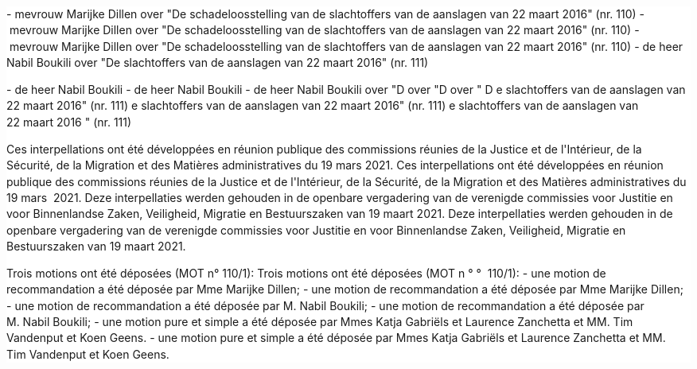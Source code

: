 - mevrouw Marijke Dillen
over "De schadeloosstelling van de slachtoffers van de aanslagen van
22 maart 2016" (nr. 110)
- mevrouw Marijke Dillen
over "De schadeloosstelling van de slachtoffers van de aanslagen van
22 maart 2016" (nr. 110)
- mevrouw Marijke Dillen
over "De schadeloosstelling van de slachtoffers van de aanslagen van
22 maart 2016" (nr. 110)
- de heer Nabil Boukili over "De slachtoffers van de aanslagen van
22 maart 2016" (nr. 111)

- de heer Nabil Boukili 
- de heer Nabil Boukili 
- de heer Nabil Boukili 
over "D
over "D
over "
D
e slachtoffers van de aanslagen van
22 maart 2016" (nr. 111)
e slachtoffers van de aanslagen van
22 maart 2016" (nr. 111)
e slachtoffers van de aanslagen van
22 maart 2016
" (nr. 111)
 
 

Ces interpellations ont été développées en
réunion publique des commissions réunies de la Justice et de l'Intérieur, de la
Sécurité, de la Migration et des Matières administratives du 19 mars 2021.
Ces interpellations ont été développées en
réunion publique des commissions réunies de la Justice et de l'Intérieur, de la
Sécurité, de la Migration et des Matières administratives du 19 mars
 2021.
Deze interpellaties werden gehouden in de
openbare vergadering van de verenigde commissies voor Justitie en voor
Binnenlandse Zaken, Veiligheid, Migratie en Bestuurszaken van
19 maart 2021.
Deze interpellaties werden gehouden in de
openbare vergadering van de verenigde commissies voor Justitie en voor
Binnenlandse Zaken, Veiligheid, Migratie en Bestuurszaken van
19 maart 2021.
 
 

Trois motions ont été déposées (MOT n° 110/1):
Trois motions ont été déposées (MOT n
°
°
 110/1):
- une motion de recommandation a été
déposée par Mme Marijke Dillen;
- une motion de recommandation a été
déposée par Mme Marijke Dillen;
- une motion de recommandation a été
déposée par M. Nabil Boukili;
- une motion de recommandation a été
déposée par M. Nabil Boukili;
- une motion pure et simple a été déposée
par Mmes Katja Gabriëls et Laurence Zanchetta et MM. Tim Vandenput et Koen Geens.
- une motion pure et simple a été déposée
par Mmes Katja Gabriëls et Laurence Zanchetta et MM. 
Tim Vandenput et Koen Geens.

